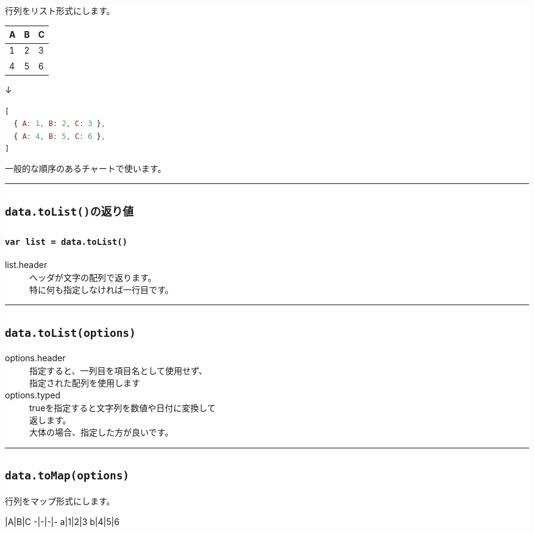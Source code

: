 行列をリスト形式にします。

A|B|C
-|-|-
1|2|3
4|5|6

<div style="align: center">↓</div>

```js
[
  { A: 1, B: 2, C: 3 },
  { A: 4, B: 5, C: 6 },
]
```

一般的な順序のあるチャートで使います。

---

## `data.toList()の返り値`

### `var list = data.toList()`


<dl>
  <dt>list.header</dt>
  <dd>ヘッダが文字の配列で返ります。<br>
      特に何も指定しなければ一行目です。
  </dd>
</dl>

---

## `data.toList(options)`

<dl>
  <dt>options.header</dt>
  <dd>指定すると、一列目を項目名として使用せず、
      <br>指定された配列を使用します
  </dd>
  <dt>options.typed</dt>
  <dd>trueを指定すると文字列を数値や日付に変換して<br>
      返します。<br>
      大体の場合、指定した方が良いです。</dd>
</dl>


---

## `data.toMap(options)`

行列をマップ形式にします。

 |A|B|C
-|-|-|-
a|1|2|3
b|4|5|6
